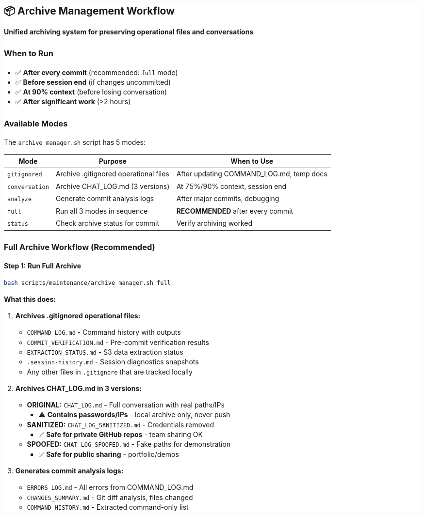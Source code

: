 ## 📦 Archive Management Workflow

**Unified archiving system for preserving operational files and conversations**

### When to Run

- ✅ **After every commit** (recommended: `full` mode)
- ✅ **Before session end** (if changes uncommitted)
- ✅ **At 90% context** (before losing conversation)
- ✅ **After significant work** (>2 hours)

### Available Modes

The `archive_manager.sh` script has 5 modes:

| Mode | Purpose | When to Use |
|------|---------|-------------|
| `gitignored` | Archive .gitignored operational files | After updating COMMAND_LOG.md, temp docs |
| `conversation` | Archive CHAT_LOG.md (3 versions) | At 75%/90% context, session end |
| `analyze` | Generate commit analysis logs | After major commits, debugging |
| `full` | Run all 3 modes in sequence | **RECOMMENDED** after every commit |
| `status` | Check archive status for commit | Verify archiving worked |

### Full Archive Workflow (Recommended)

**Step 1: Run Full Archive**

```bash
bash scripts/maintenance/archive_manager.sh full
```

**What this does:**

1. **Archives .gitignored operational files:**
   - `COMMAND_LOG.md` - Command history with outputs
   - `COMMIT_VERIFICATION.md` - Pre-commit verification results
   - `EXTRACTION_STATUS.md` - S3 data extraction status
   - `.session-history.md` - Session diagnostics snapshots
   - Any other files in `.gitignore` that are tracked locally

2. **Archives CHAT_LOG.md in 3 versions:**
   - **ORIGINAL:** `CHAT_LOG.md` - Full conversation with real paths/IPs
     - ⚠️ **Contains passwords/IPs** - local archive only, never push
   - **SANITIZED:** `CHAT_LOG_SANITIZED.md` - Credentials removed
     - ✅ **Safe for private GitHub repos** - team sharing OK
   - **SPOOFED:** `CHAT_LOG_SPOOFED.md` - Fake paths for demonstration
     - ✅ **Safe for public sharing** - portfolio/demos

3. **Generates commit analysis logs:**
   - `ERRORS_LOG.md` - All errors from COMMAND_LOG.md
   - `CHANGES_SUMMARY.md` - Git diff analysis, files changed
   - `COMMAND_HISTORY.md` - Extracted command-only list
